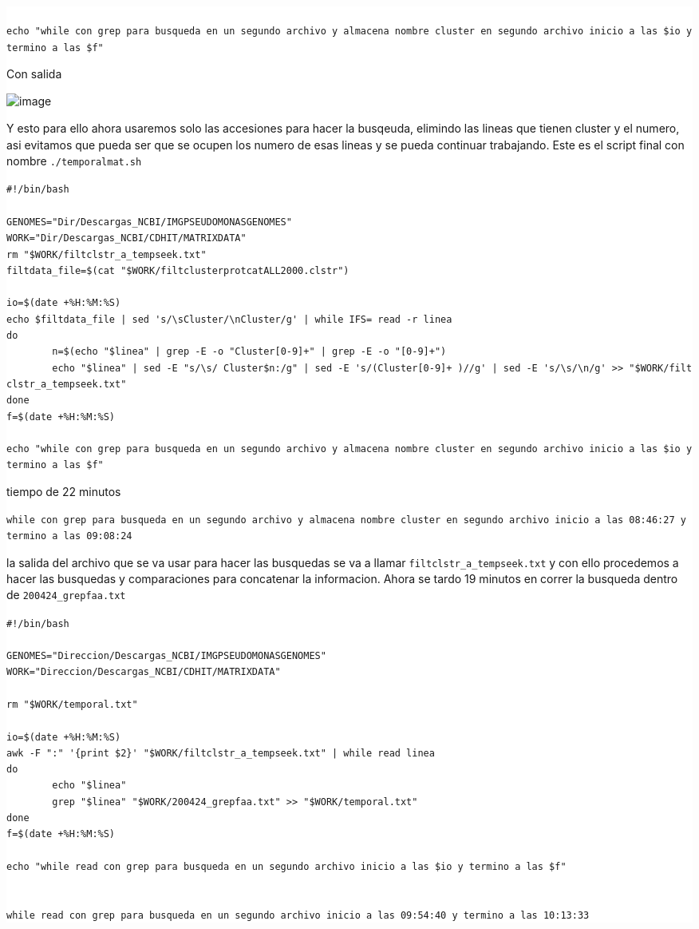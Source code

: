 ```

echo "while con grep para busqueda en un segundo archivo y almacena nombre cluster en segundo archivo inicio a las $io y termino a las $f"
```
Con salida

![image](https://github.com/Marcos0Ramirez/Pseudomnas_Bitacora/assets/88853577/c461ba51-98a0-4d1f-8679-0c0edf557f65)

Y esto para ello  ahora usaremos solo las accesiones para hacer la busqeuda, elimindo las lineas que tienen cluster y el numero, asi evitamos que pueda ser que se ocupen los numero de esas lineas y se pueda continuar trabajando.
Este es el script final con nombre `./temporalmat.sh`
```
#!/bin/bash

GENOMES="Dir/Descargas_NCBI/IMGPSEUDOMONASGENOMES"
WORK="Dir/Descargas_NCBI/CDHIT/MATRIXDATA"
rm "$WORK/filtclstr_a_tempseek.txt"
filtdata_file=$(cat "$WORK/filtclusterprotcatALL2000.clstr")

io=$(date +%H:%M:%S)
echo $filtdata_file | sed 's/\sCluster/\nCluster/g' | while IFS= read -r linea
do
        n=$(echo "$linea" | grep -E -o "Cluster[0-9]+" | grep -E -o "[0-9]+")
        echo "$linea" | sed -E "s/\s/ Cluster$n:/g" | sed -E 's/(Cluster[0-9]+ )//g' | sed -E 's/\s/\n/g' >> "$WORK/filtclstr_a_tempseek.txt"
done
f=$(date +%H:%M:%S)

echo "while con grep para busqueda en un segundo archivo y almacena nombre cluster en segundo archivo inicio a las $io y termino a las $f"
```

tiempo de 22 minutos
```
while con grep para busqueda en un segundo archivo y almacena nombre cluster en segundo archivo inicio a las 08:46:27 y termino a las 09:08:24
```
la salida del archivo que se va usar para hacer las busquedas se va a llamar `filtclstr_a_tempseek.txt` y con ello procedemos a hacer las busquedas y comparaciones para concatenar la informacion.
Ahora se tardo 19 minutos en correr la busqueda dentro de `200424_grepfaa.txt`
```
#!/bin/bash

GENOMES="Direccion/Descargas_NCBI/IMGPSEUDOMONASGENOMES"
WORK="Direccion/Descargas_NCBI/CDHIT/MATRIXDATA"

rm "$WORK/temporal.txt"

io=$(date +%H:%M:%S)
awk -F ":" '{print $2}' "$WORK/filtclstr_a_tempseek.txt" | while read linea
do
        echo "$linea"
        grep "$linea" "$WORK/200424_grepfaa.txt" >> "$WORK/temporal.txt"
done
f=$(date +%H:%M:%S)

echo "while read con grep para busqueda en un segundo archivo inicio a las $io y termino a las $f"


while read con grep para busqueda en un segundo archivo inicio a las 09:54:40 y termino a las 10:13:33
```
